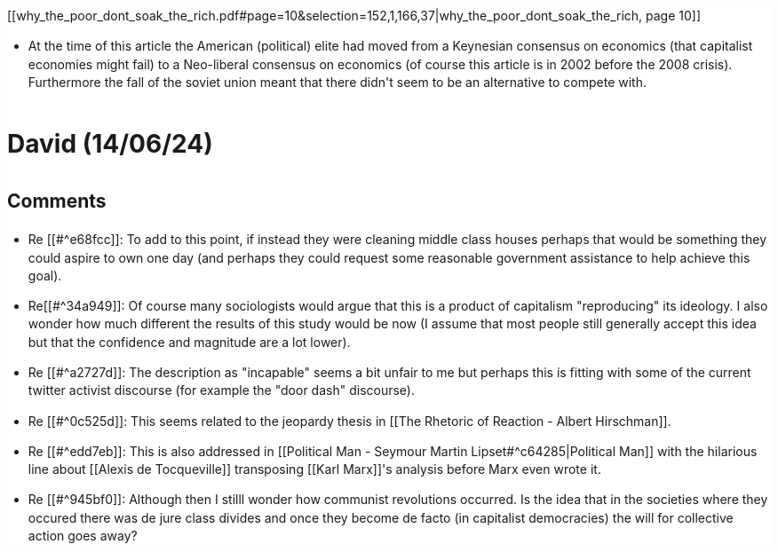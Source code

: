 [[why_the_poor_dont_soak_the_rich.pdf#page=10&selection=152,1,166,37|why_the_poor_dont_soak_the_rich, page 10]]

- At the time of this article the American (political) elite had moved from a Keynesian consensus on economics (that capitalist economies might fail) to a Neo-liberal consensus on economics (of course this article is in 2002 before the 2008 crisis). Furthermore the fall of the soviet union meant that there didn't seem to be an alternative to compete with. 
# David (14/06/24)

## Comments

- Re [[#^e68fcc]]: To add to this point, if instead they were cleaning middle class houses perhaps that would be something they could aspire to own one day (and perhaps they could request some reasonable government assistance to help achieve this goal). 

- Re[[#^34a949]]: Of course many sociologists would argue that this is a product of capitalism "reproducing" its ideology. I also wonder how much different the results of this study would be now (I assume that most people still generally accept this idea but that the confidence and magnitude are a lot lower). 

- Re [[#^a2727d]]: The description as "incapable" seems a bit unfair to me but perhaps this is fitting with some of the current twitter activist discourse (for example the "door dash" discourse). 

- Re [[#^0c525d]]: This seems related to the jeopardy thesis in [[The Rhetoric of Reaction - Albert Hirschman]].

- Re [[#^edd7eb]]: This is also addressed in [[Political Man - Seymour Martin Lipset#^c64285|Political Man]] with the hilarious line about [[Alexis de Tocqueville]] transposing [[Karl Marx]]'s analysis before Marx even wrote it. 

- Re [[#^945bf0]]: Although then I stilll wonder how communist revolutions occurred. Is the idea that in the societies where they occured there was de jure class divides and once they become de facto (in capitalist democracies) the will for collective action goes away?